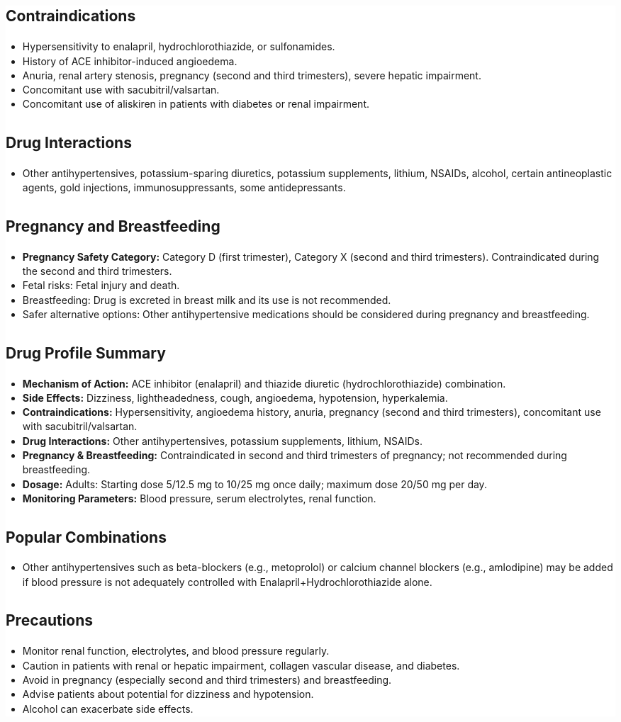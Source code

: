 ## **Contraindications**

- Hypersensitivity to enalapril, hydrochlorothiazide, or sulfonamides.
- History of ACE inhibitor-induced angioedema.
- Anuria, renal artery stenosis, pregnancy (second and third trimesters), severe hepatic impairment.
- Concomitant use with sacubitril/valsartan.
- Concomitant use of aliskiren in patients with diabetes or renal impairment.

## **Drug Interactions**

- Other antihypertensives, potassium-sparing diuretics, potassium supplements, lithium, NSAIDs, alcohol, certain antineoplastic agents, gold injections, immunosuppressants, some antidepressants.

## **Pregnancy and Breastfeeding**

- **Pregnancy Safety Category:** Category D (first trimester), Category X (second and third trimesters). Contraindicated during the second and third trimesters.
- Fetal risks: Fetal injury and death.
- Breastfeeding: Drug is excreted in breast milk and its use is not recommended.
- Safer alternative options: Other antihypertensive medications should be considered during pregnancy and breastfeeding.


## **Drug Profile Summary**

- **Mechanism of Action:** ACE inhibitor (enalapril) and thiazide diuretic (hydrochlorothiazide) combination.
- **Side Effects:** Dizziness, lightheadedness, cough, angioedema, hypotension, hyperkalemia.
- **Contraindications:** Hypersensitivity, angioedema history, anuria, pregnancy (second and third trimesters), concomitant use with sacubitril/valsartan.
- **Drug Interactions:** Other antihypertensives, potassium supplements, lithium, NSAIDs.
- **Pregnancy & Breastfeeding:** Contraindicated in second and third trimesters of pregnancy; not recommended during breastfeeding.
- **Dosage:** Adults: Starting dose 5/12.5 mg to 10/25 mg once daily; maximum dose 20/50 mg per day.
- **Monitoring Parameters:** Blood pressure, serum electrolytes, renal function.

## **Popular Combinations**

-  Other antihypertensives such as beta-blockers (e.g., metoprolol) or calcium channel blockers (e.g., amlodipine) may be added if blood pressure is not adequately controlled with Enalapril+Hydrochlorothiazide alone.

## **Precautions**

- Monitor renal function, electrolytes, and blood pressure regularly.
- Caution in patients with renal or hepatic impairment, collagen vascular disease, and diabetes.
- Avoid in pregnancy (especially second and third trimesters) and breastfeeding.
- Advise patients about potential for dizziness and hypotension.
- Alcohol can exacerbate side effects.
